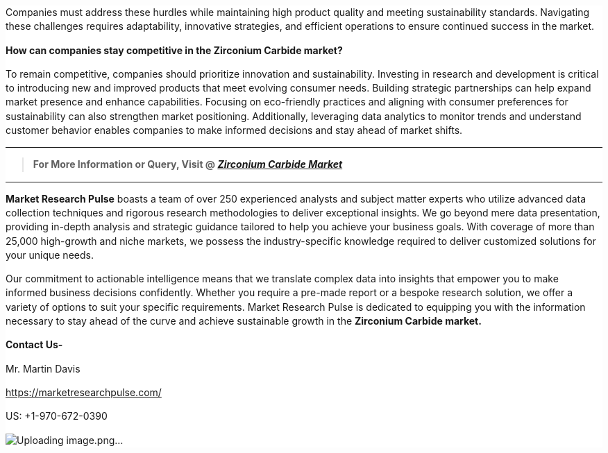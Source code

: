 Companies must address these hurdles while maintaining high product quality and meeting sustainability standards. Navigating these challenges requires adaptability, innovative strategies, and efficient operations to ensure continued success in the market.</p><p><strong>How can companies stay competitive in the Zirconium Carbide market?</strong></p><p>To remain competitive, companies should prioritize innovation and sustainability. Investing in research and development is critical to introducing new and improved products that meet evolving consumer needs. Building strategic partnerships can help expand market presence and enhance capabilities. Focusing on eco-friendly practices and aligning with consumer preferences for sustainability can also strengthen market positioning. Additionally, leveraging data analytics to monitor trends and understand customer behavior enables companies to make informed decisions and stay ahead of market shifts.</p><hr /><blockquote><p><strong>For More Information or Query, Visit @&nbsp;<em><a href="https://marketresearchpulse.com/report/49555/zirconium-carbide-market?utm_source=Linkedin&utm_medium=025">Zirconium Carbide Market</a></em></strong></p></blockquote><hr /><p><strong>Market Research Pulse</strong> boasts a team of over 250 experienced analysts and subject matter experts who utilize advanced data collection techniques and rigorous research methodologies to deliver exceptional insights. We go beyond mere data presentation, providing in-depth analysis and strategic guidance tailored to help you achieve your business goals. With coverage of more than 25,000 high-growth and niche markets, we possess the industry-specific knowledge required to deliver customized solutions for your unique needs.</p><p>Our commitment to actionable intelligence means that we translate complex data into insights that empower you to make informed business decisions confidently. Whether you require a pre-made report or a bespoke research solution, we offer a variety of options to suit your specific requirements. Market Research Pulse is dedicated to equipping you with the information necessary to stay ahead of the curve and achieve sustainable growth in the <strong>Zirconium Carbide market.</strong></p><p><strong>Contact Us-</strong></p><p>Mr. Martin Davis</p><p>https://marketresearchpulse.com/</p><p>US: +1-970-672-0390</p>
![Uploading image.png…]()

